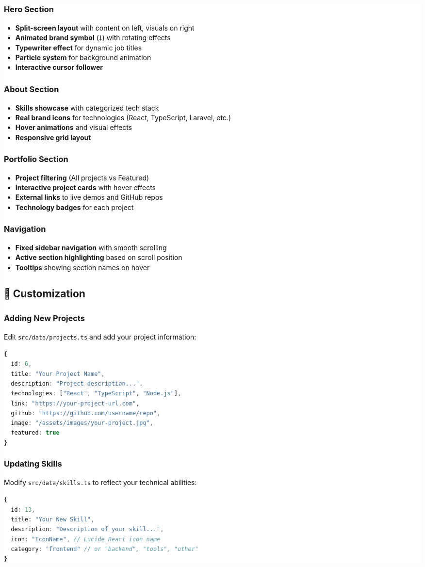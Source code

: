 ### Hero Section
- **Split-screen layout** with content on left, visuals on right
- **Animated brand symbol** (𐕣) with rotating effects
- **Typewriter effect** for dynamic job titles
- **Particle system** for background animation
- **Interactive cursor follower**

### About Section
- **Skills showcase** with categorized tech stack
- **Real brand icons** for technologies (React, TypeScript, Laravel, etc.)
- **Hover animations** and visual effects
- **Responsive grid layout**

### Portfolio Section
- **Project filtering** (All projects vs Featured)
- **Interactive project cards** with hover effects
- **External links** to live demos and GitHub repos
- **Technology badges** for each project

### Navigation
- **Fixed sidebar navigation** with smooth scrolling
- **Active section highlighting** based on scroll position
- **Tooltips** showing section names on hover

## 🔧 Customization

### Adding New Projects
Edit `src/data/projects.ts` and add your project information:

```typescript
{
  id: 6,
  title: "Your Project Name",
  description: "Project description...",
  technologies: ["React", "TypeScript", "Node.js"],
  link: "https://your-project-url.com",
  github: "https://github.com/username/repo",
  image: "/assets/images/your-project.jpg",
  featured: true
}
```

### Updating Skills
Modify `src/data/skills.ts` to reflect your technical abilities:

```typescript
{
  id: 13,
  title: "Your New Skill",
  description: "Description of your skill...",
  icon: "IconName", // Lucide React icon name
  category: "frontend" // or "backend", "tools", "other"
}
```
